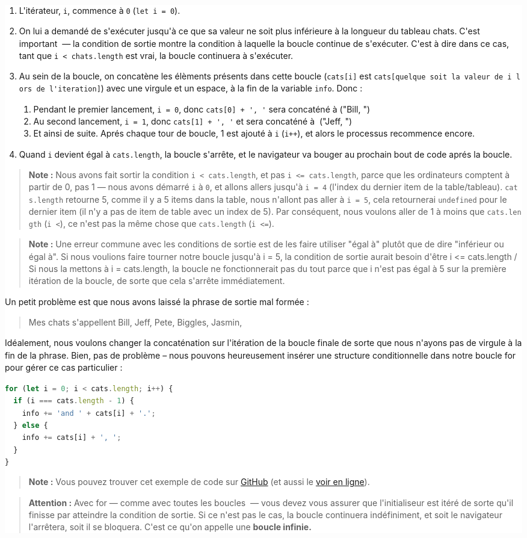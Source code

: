 1.  L'itérateur, `i`, commence à `0` (`let i = 0`).
2.  On lui a demandé de s'exécuter jusqu'à ce que sa valeur ne soit plus inférieure à la longueur du tableau chats. C'est important  — la condition de sortie montre la condition à laquelle la boucle continue de s'exécuter. C'est à dire dans ce cas, tant que `i < chats.length` est vrai, la boucle continuera à s'exécuter.
3.  Au sein de la boucle, on concatène les élèments présents dans cette boucle (`cats[i]` est `cats[quelque soit la valeur de i lors de l'iteration]`) avec une virgule et un espace, à la fin de la variable `info`. Donc :

    1.  Pendant le premier lancement, `i = 0`, donc `cats[0] + ', '` sera concaténé à ("Bill, ")
    2.  Au second lancement, `i = 1`, donc `cats[1] + ', '` et sera concaténé à  ("Jeff, ")
    3.  Et ainsi de suite. Aprés chaque tour de boucle, 1 est ajouté à `i` (`i++`), et alors le processus recommence encore.

4.  Quand `i` devient égal à `cats.length`, la boucle s'arrête, et le navigateur va bouger au prochain bout de code aprés la boucle.

> **Note :** Nous avons fait sortir la condition `i < cats.length`, et pas `i <= cats.length`, parce que les ordinateurs comptent à partir de 0, pas 1 — nous avons démarré `i` à `0`, et allons allers jusqu'à `i = 4` (l'index du dernier item de la table/tableau). `cats.length` retourne 5, comme il y a 5 items dans la table, nous n'allont pas aller à `i = 5`, cela retournerai `undefined` pour le dernier item (il n'y a pas de item de table avec un index de 5). Par conséquent, nous voulons aller de 1 à moins que `cats.length` (`i <`), ce n'est pas la même chose que `cats.length` (`i <=`).

> **Note :** Une erreur commune avec les conditions de sortie est de les faire utiliser "égal à" plutôt que de dire "inférieur ou égal à". Si nous voulions faire tourner notre boucle jusqu'à i = 5, la condition de sortie aurait besoin d'être i <= cats.length / Si nous la mettons à i = cats.length, la boucle ne fonctionnerait pas du tout parce que i n'est pas égal à 5 sur la première itération de la boucle, de sorte que cela s'arrête immédiatement.

Un petit problème est que nous avons laissé la phrase de sortie mal formée :

> Mes chats s'appellent Bill, Jeff, Pete, Biggles, Jasmin,

Idéalement, nous voulons changer la concaténation sur l'itération de la boucle finale de sorte que nous n'ayons pas de virgule à la fin de la phrase. Bien, pas de problème – nous pouvons heureusement insérer une structure conditionnelle dans notre boucle for pour gérer ce cas particulier :

```js
for (let i = 0; i < cats.length; i++) {
  if (i === cats.length - 1) {
    info += 'and ' + cats[i] + '.';
  } else {
    info += cats[i] + ', ';
  }
}
```

> **Note :** Vous pouvez trouver cet exemple de code sur [GitHub](https://github.com/mdn/learning-area/blob/master/javascript/building-blocks/loops/basic-for-improved.html) (et aussi le [voir en ligne](http://mdn.github.io/learning-area/javascript/building-blocks/loops/basic-for-improved.html)).

> **Attention :** Avec for — comme avec toutes les boucles  — vous devez vous assurer que l'initialiseur est itéré de sorte qu'il finisse par atteindre la condition de sortie. Si ce n'est pas le cas, la boucle continuera indéfiniment, et soit le navigateur l'arrêtera, soit il se bloquera. C'est ce qu'on appelle une **boucle infinie.**
